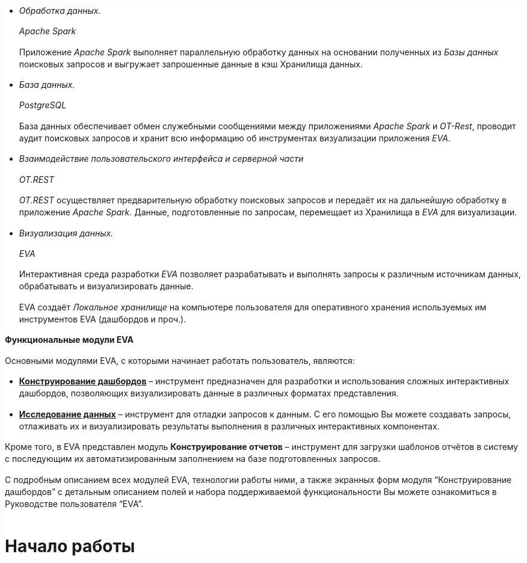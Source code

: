 -   *Обработка данных.*

    *Apache Spark*

    Приложение *Apache Spark* выполняет параллельную обработку данных на
    основании полученных из *Базы данных* поисковых запросов и выгружает
    запрошенные данные в кэш Хранилища данных.

-   *База данных.*

    *PostgreSQL*

    База данных обеспечивает обмен служебными сообщениями между приложениями
    *Apache Spark* и *OT-Rest*, проводит аудит поисковых запросов и хранит всю
    информацию об инструментах визуализации приложения *EVA*.

-   *Взаимодействие пользовательского интерфейса и серверной части*

    *ОТ.REST*

    *ОТ.REST* осуществляет предварительную обработку поисковых запросов и
    передаёт их на дальнейшую обработку в приложение *Apache Spark*. Данные,
    подготовленные по запросам, перемещает из Хранилища в *EVA* для
    визуализации.

-   *Визуализация данных.*

    *EVA*

    Интерактивная среда разработки *EVA* позволяет разрабатывать и выполнять
    запросы к различным источникам данных, обрабатывать и визуализировать
    данные.

    EVA создаёт *Локальное хранилище* на компьютере пользователя для
    оперативного хранения используемых им инструментов EVA (дашбордов и проч.).

**Функциональные модули EVA**

Основными модулями EVA, с которыми начинает работать пользователь, являются:

-   [**Конструирование дашбордов**](#конструирование-дашбордов) – инструмент
    предназначен для разработки и использования сложных интерактивных дашбордов,
    позволяющих визуализировать данные в различных форматах представления.

-   [**Исследование данных**](#исследование-данных) – инструмент для отладки
    запросов к данным. С его помощью Вы можете создавать запросы, отлаживать их
    и визуализировать результаты выполнения в различных интерактивных
    компонентах.

Кроме того, в EVA представлен модуль **Конструирование отчетов** – инструмент
для загрузки шаблонов отчётов в систему с последующим их автоматизированным
заполнением на базе подготовленных запросов.

С подробным описанием всех модулей EVA, технологии работы ними, а также экранных
форм модуля “Конструирование дашбордов” с детальным описанием полей и набора
поддерживаемой функциональности Вы можете ознакомиться в Руководстве
пользователя “EVA”.

# Начало работы
